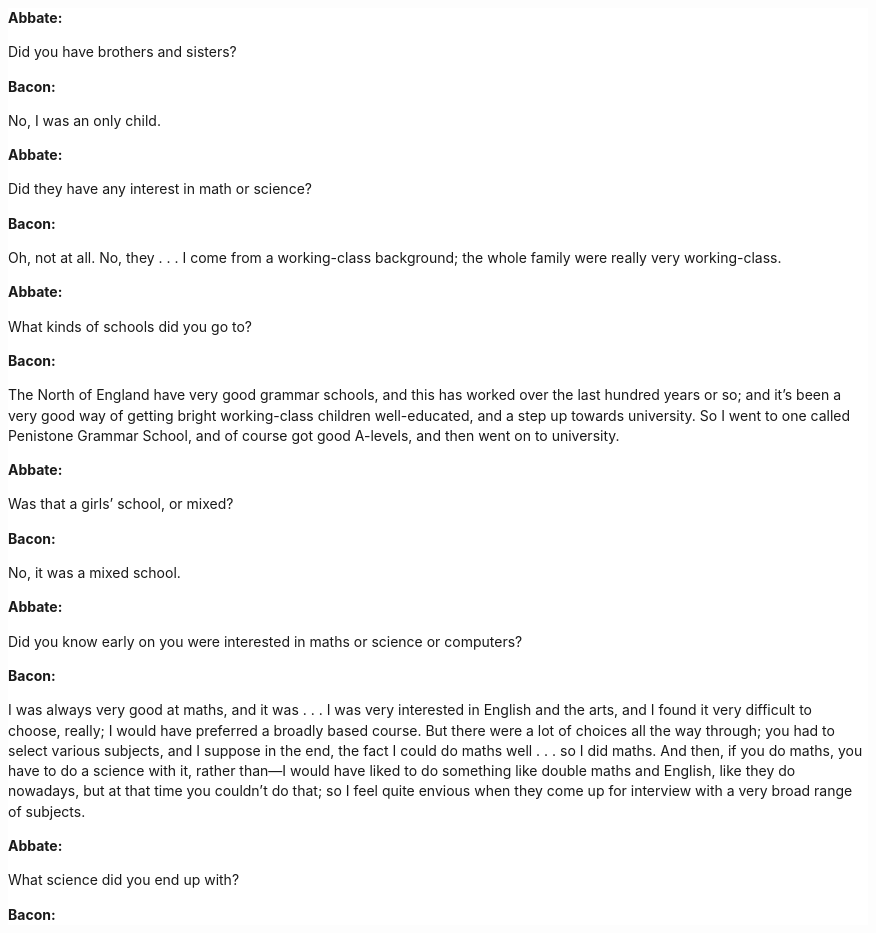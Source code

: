 **Abbate:**

Did you have brothers and sisters?

**Bacon:**

No, I was an only child.

**Abbate:**

Did they have any interest in math or science?

**Bacon:**

Oh, not at all. No, they . . . I come from a working-class background;
the whole family were really very working-class.

**Abbate:**

What kinds of schools did you go to?

**Bacon:**

The North of England have very good grammar schools, and this has worked
over the last hundred years or so; and it’s been a very good way of
getting bright working-class children well-educated, and a step up
towards university. So I went to one called Penistone Grammar School,
and of course got good A-levels, and then went on to university.

**Abbate:**

Was that a girls’ school, or mixed?

**Bacon:**

No, it was a mixed school.

**Abbate:**

Did you know early on you were interested in maths or science or
computers?

**Bacon:**

I was always very good at maths, and it was . . . I was very interested
in English and the arts, and I found it very difficult to choose,
really; I would have preferred a broadly based course. But there were a
lot of choices all the way through; you had to select various subjects,
and I suppose in the end, the fact I could do maths well . . . so I did
maths. And then, if you do maths, you have to do a science with it,
rather than—I would have liked to do something like double maths and
English, like they do nowadays, but at that time you couldn’t do that;
so I feel quite envious when they come up for interview with a very
broad range of subjects.

**Abbate:**

What science did you end up with?

**Bacon:**
